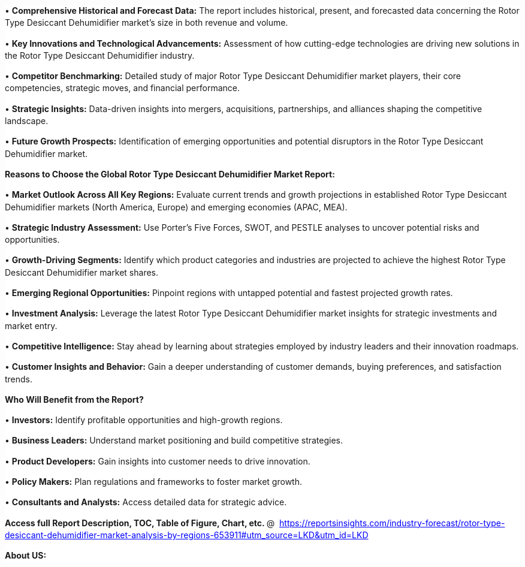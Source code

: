 • <strong>Comprehensive Historical and Forecast Data:</strong> The report includes historical, present, and forecasted data concerning the Rotor Type Desiccant Dehumidifier market’s size in both revenue and volume.

• <strong>Key Innovations and Technological Advancements:</strong> Assessment of how cutting-edge technologies are driving new solutions in the Rotor Type Desiccant Dehumidifier industry.

• <strong>Competitor Benchmarking:</strong> Detailed study of major Rotor Type Desiccant Dehumidifier market players, their core competencies, strategic moves, and financial performance.

• <strong>Strategic Insights:</strong> Data-driven insights into mergers, acquisitions, partnerships, and alliances shaping the competitive landscape.

• <strong>Future Growth Prospects:</strong> Identification of emerging opportunities and potential disruptors in the Rotor Type Desiccant Dehumidifier market.

<strong>Reasons to Choose the Global Rotor Type Desiccant Dehumidifier Market Report:</strong>

• <strong>Market Outlook Across All Key Regions:</strong> Evaluate current trends and growth projections in established Rotor Type Desiccant Dehumidifier markets (North America, Europe) and emerging economies (APAC, MEA).

• <strong>Strategic Industry Assessment:</strong> Use Porter’s Five Forces, SWOT, and PESTLE analyses to uncover potential risks and opportunities.

• <strong>Growth-Driving Segments:</strong> Identify which product categories and industries are projected to achieve the highest Rotor Type Desiccant Dehumidifier market shares.

• <strong>Emerging Regional Opportunities:</strong> Pinpoint regions with untapped potential and fastest projected growth rates.

• <strong>Investment Analysis:</strong> Leverage the latest Rotor Type Desiccant Dehumidifier market insights for strategic investments and market entry.

• <strong>Competitive Intelligence:</strong> Stay ahead by learning about strategies employed by industry leaders and their innovation roadmaps.

• <strong>Customer Insights and Behavior:</strong> Gain a deeper understanding of customer demands, buying preferences, and satisfaction trends.

<strong>Who Will Benefit from the Report?</strong>

• <strong>Investors:</strong> Identify profitable opportunities and high-growth regions.

• <strong>Business Leaders:</strong> Understand market positioning and build competitive strategies.

• <strong>Product Developers:</strong> Gain insights into customer needs to drive innovation.

• <strong>Policy Makers:</strong> Plan regulations and frameworks to foster market growth.

• <strong>Consultants and Analysts:</strong> Access detailed data for strategic advice.
</ul>
<strong>Access full Report Description, TOC, Table of Figure, Chart, etc. </strong>@  <a href=https://reportsinsights.com/industry-forecast/rotor-type-desiccant-dehumidifier-market-analysis-by-regions-653911#utm_source=LKD&utm_id=LKD style=color:#0000ff;>https://reportsinsights.com/industry-forecast/rotor-type-desiccant-dehumidifier-market-analysis-by-regions-653911#utm_source=LKD&utm_id=LKD</a></font>

<strong><strong>About US</strong>:</strong>
